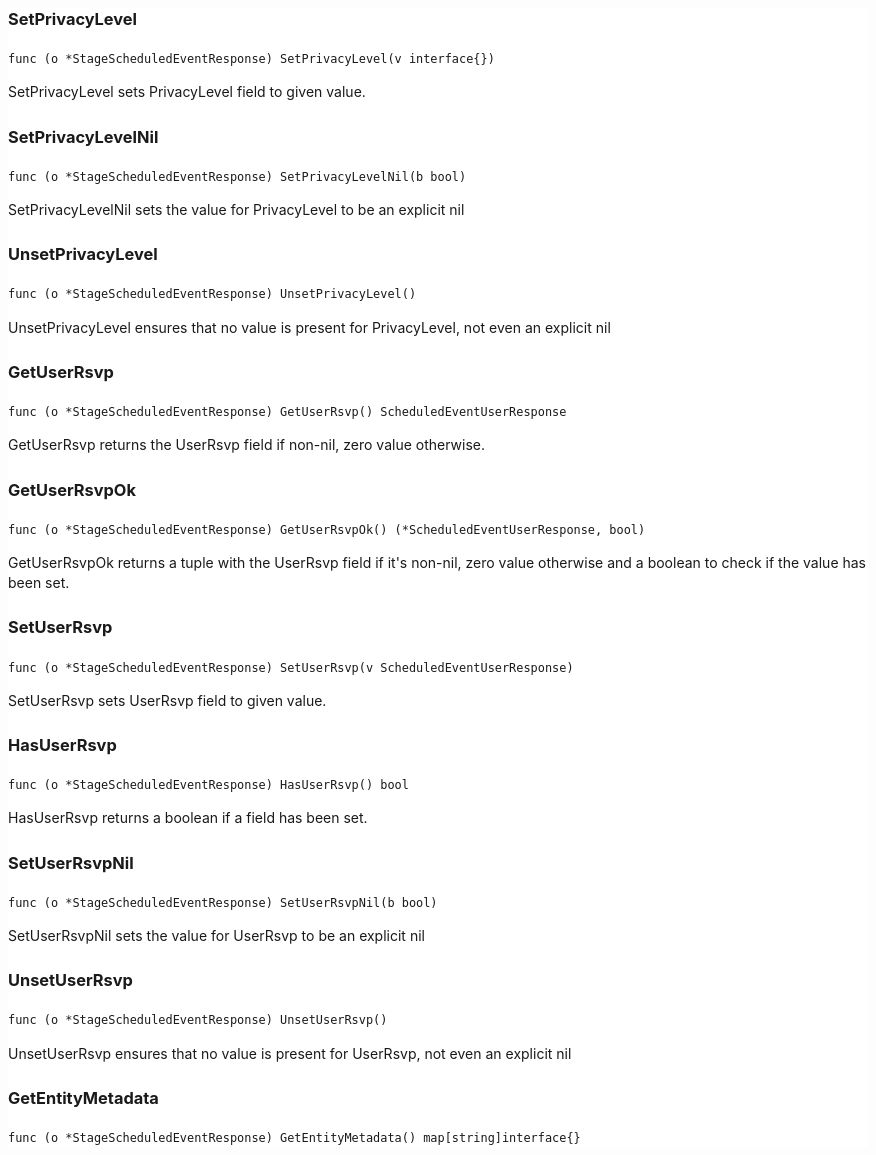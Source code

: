 ### SetPrivacyLevel

`func (o *StageScheduledEventResponse) SetPrivacyLevel(v interface{})`

SetPrivacyLevel sets PrivacyLevel field to given value.


### SetPrivacyLevelNil

`func (o *StageScheduledEventResponse) SetPrivacyLevelNil(b bool)`

 SetPrivacyLevelNil sets the value for PrivacyLevel to be an explicit nil

### UnsetPrivacyLevel
`func (o *StageScheduledEventResponse) UnsetPrivacyLevel()`

UnsetPrivacyLevel ensures that no value is present for PrivacyLevel, not even an explicit nil
### GetUserRsvp

`func (o *StageScheduledEventResponse) GetUserRsvp() ScheduledEventUserResponse`

GetUserRsvp returns the UserRsvp field if non-nil, zero value otherwise.

### GetUserRsvpOk

`func (o *StageScheduledEventResponse) GetUserRsvpOk() (*ScheduledEventUserResponse, bool)`

GetUserRsvpOk returns a tuple with the UserRsvp field if it's non-nil, zero value otherwise
and a boolean to check if the value has been set.

### SetUserRsvp

`func (o *StageScheduledEventResponse) SetUserRsvp(v ScheduledEventUserResponse)`

SetUserRsvp sets UserRsvp field to given value.

### HasUserRsvp

`func (o *StageScheduledEventResponse) HasUserRsvp() bool`

HasUserRsvp returns a boolean if a field has been set.

### SetUserRsvpNil

`func (o *StageScheduledEventResponse) SetUserRsvpNil(b bool)`

 SetUserRsvpNil sets the value for UserRsvp to be an explicit nil

### UnsetUserRsvp
`func (o *StageScheduledEventResponse) UnsetUserRsvp()`

UnsetUserRsvp ensures that no value is present for UserRsvp, not even an explicit nil
### GetEntityMetadata

`func (o *StageScheduledEventResponse) GetEntityMetadata() map[string]interface{}`
